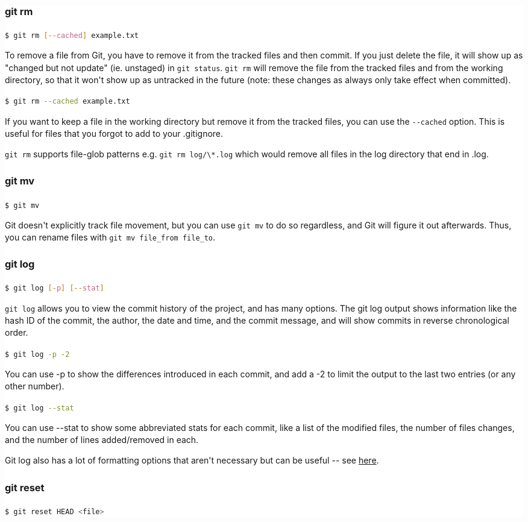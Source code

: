 ### git rm

```sh
$ git rm [--cached] example.txt
```

To remove a file from Git, you have to remove it from the tracked files and then commit. If you just delete the file, it will show up as "changed but not update" (ie. unstaged) in ```git status```. ```git rm``` will remove the file from the tracked files and from the working directory, so that it won't show up as untracked in the future (note: these changes as always only take effect when committed).

```sh
$ git rm --cached example.txt
```

If you want to keep a file in the working directory but remove it from the tracked files, you can use the ```--cached``` option. This is useful for files that you forgot to add to your .gitignore.

```git rm``` supports file-glob patterns e.g. ```git rm log/\*.log``` which would remove all files in the log directory that end in .log.

### git mv 
```sh
$ git mv
```

Git doesn't explicitly track file movement, but you can use ```git mv``` to do so regardless, and Git will figure it out afterwards. Thus, you can rename files with ```git mv file_from file_to```.

### git log
```sh
$ git log [-p] [--stat]
```

```git log``` allows you to view the commit history of the project, and has many options. The git log output shows information like the hash ID of the commit, the author, the date and time, and the commit message, and will show commits in reverse chronological order.

```sh
$ git log -p -2
```

You can use -p to show the differences introduced in each commit, and add a -2 to limit the output to the last two entries (or any other number).

```sh
$ git log --stat
```

You can use --stat to show some abbreviated stats for each commit, like a list of the modified files, the number of files changes, and the number of lines added/removed in each.

Git log also has a lot of formatting options that aren't necessary but can be useful -- see [here](https://git-scm.com/book/en/v2/Git-Basics-Viewing-the-Commit-History).

### git reset

```sh
$ git reset HEAD <file>
```

